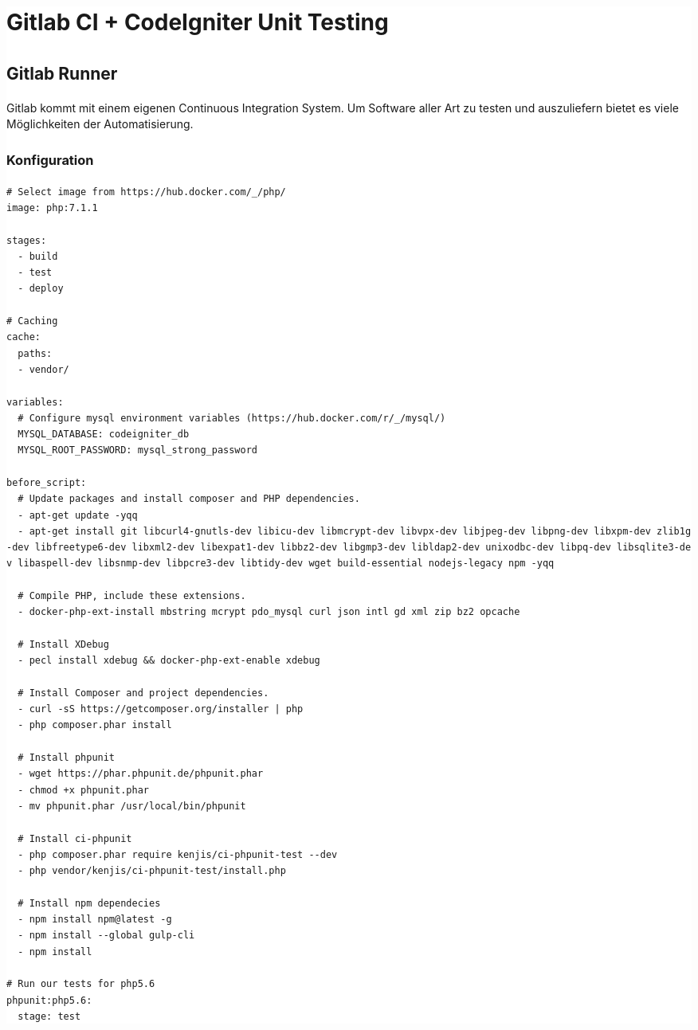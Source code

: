 # Gitlab CI + CodeIgniter Unit Testing

## Gitlab Runner
Gitlab kommt mit einem eigenen Continuous Integration System. Um Software aller Art zu testen und auszuliefern bietet es viele Möglichkeiten der Automatisierung.

### Konfiguration
```
# Select image from https://hub.docker.com/_/php/
image: php:7.1.1

stages:
  - build
  - test
  - deploy

# Caching
cache:
  paths:
  - vendor/

variables:
  # Configure mysql environment variables (https://hub.docker.com/r/_/mysql/)
  MYSQL_DATABASE: codeigniter_db
  MYSQL_ROOT_PASSWORD: mysql_strong_password

before_script:
  # Update packages and install composer and PHP dependencies.
  - apt-get update -yqq
  - apt-get install git libcurl4-gnutls-dev libicu-dev libmcrypt-dev libvpx-dev libjpeg-dev libpng-dev libxpm-dev zlib1g-dev libfreetype6-dev libxml2-dev libexpat1-dev libbz2-dev libgmp3-dev libldap2-dev unixodbc-dev libpq-dev libsqlite3-dev libaspell-dev libsnmp-dev libpcre3-dev libtidy-dev wget build-essential nodejs-legacy npm -yqq

  # Compile PHP, include these extensions.
  - docker-php-ext-install mbstring mcrypt pdo_mysql curl json intl gd xml zip bz2 opcache

  # Install XDebug
  - pecl install xdebug && docker-php-ext-enable xdebug 

  # Install Composer and project dependencies.
  - curl -sS https://getcomposer.org/installer | php
  - php composer.phar install

  # Install phpunit
  - wget https://phar.phpunit.de/phpunit.phar
  - chmod +x phpunit.phar
  - mv phpunit.phar /usr/local/bin/phpunit

  # Install ci-phpunit
  - php composer.phar require kenjis/ci-phpunit-test --dev
  - php vendor/kenjis/ci-phpunit-test/install.php

  # Install npm dependecies
  - npm install npm@latest -g
  - npm install --global gulp-cli
  - npm install

# Run our tests for php5.6
phpunit:php5.6:
  stage: test
```